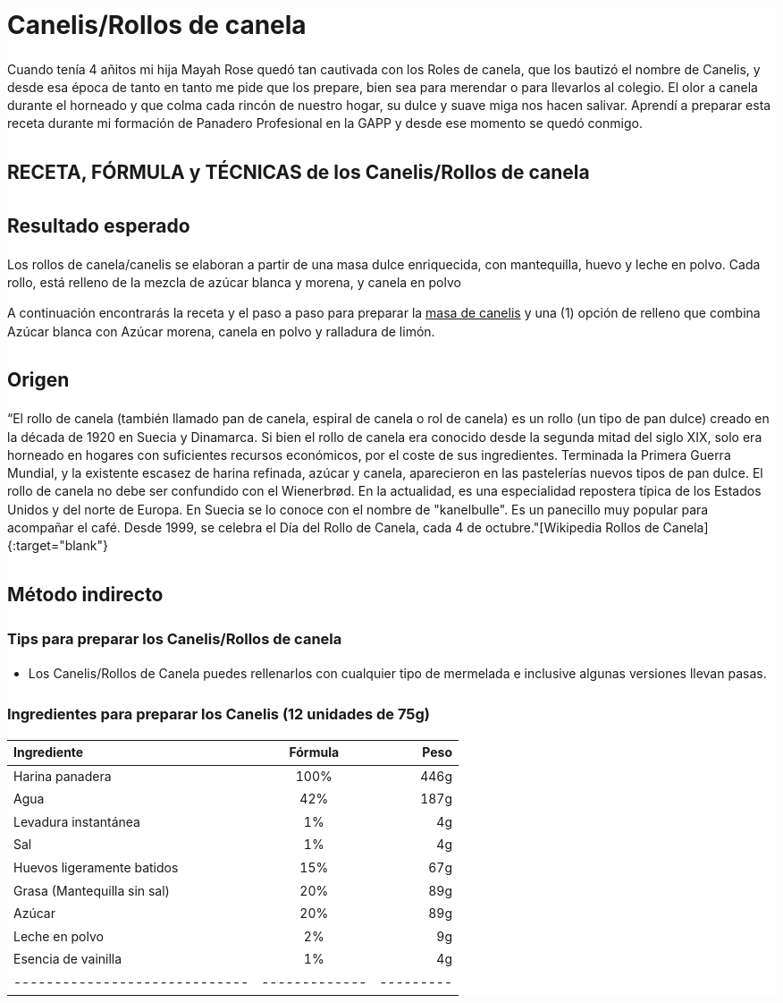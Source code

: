 # Canelis/Rollos de canela

Cuando tenía 4 añitos mi hija Mayah Rose quedó tan cautivada con los Roles de canela, que los bautizó el nombre de Canelis, y desde esa época de tanto en tanto me pide que los prepare, bien sea para merendar o para llevarlos al colegio. El olor a canela durante el horneado y que colma cada rincón de nuestro hogar, su dulce y suave miga nos hacen salivar. Aprendí a preparar esta receta durante mi formación de Panadero Profesional en la GAPP y desde ese momento se quedó conmigo.  

## RECETA, FÓRMULA y TÉCNICAS de los Canelis/Rollos de canela

## Resultado esperado

Los rollos de canela/canelis se elaboran a partir de una masa dulce enriquecida, con mantequilla, huevo y leche en polvo. Cada rollo, está relleno de la mezcla de azúcar blanca y morena, y canela en polvo

A continuación encontrarás la receta y el paso a paso para preparar la [masa de canelis](#canelismasa) y una (1) opción de relleno que combina Azúcar blanca con Azúcar morena, canela en polvo y ralladura de limón.

## Origen 

“El rollo de canela (también llamado pan de canela, espiral de canela o rol de canela) es un rollo (un tipo de pan dulce) creado en la década de 1920 en Suecia y Dinamarca. Si bien el rollo de canela era conocido desde la segunda mitad del siglo XIX, solo era horneado en hogares con suficientes recursos económicos, por el coste de sus ingredientes. Terminada la Primera Guerra Mundial, y la existente escasez de harina refinada, azúcar y canela, aparecieron en las pastelerías nuevos tipos de pan dulce. El rollo de canela no debe ser confundido con el Wienerbrød. En la actualidad, es una especialidad repostera típica de los Estados Unidos y del norte de Europa. En Suecia se lo conoce con el nombre de "kanelbulle". Es un panecillo muy popular para acompañar el café. Desde 1999, se celebra el Día del Rollo de Canela, cada 4 de octubre."[Wikipedia Rollos de Canela]{:target="blank"} 

<div id="canelismasa"></div>

## Método indirecto

### Tips para preparar los Canelis/Rollos de canela

- Los Canelis/Rollos de Canela puedes rellenarlos con cualquier tipo de mermelada e inclusive algunas versiones llevan pasas.

### Ingredientes para preparar los Canelis (12 unidades de 75g)

| Ingrediente                 | Fórmula     | Peso    |
|:----------------------------|:-----------:|--------:|
| Harina panadera             |        100% |   446g  |
| Agua                        |         42% |   187g  |
| Levadura instantánea        |          1% |     4g  |
| Sal                         |          1% |     4g  |
| Huevos ligeramente batidos  |         15% |    67g  |
| Grasa (Mantequilla sin sal) |         20% |    89g  |
| Azúcar                      |         20% |    89g  | 
| Leche en polvo              |          2% |     9g  |
| Esencia de vainilla         |          1% |     4g  |
|-----------------------------|-------------|---------|

[^1]: Wikipedia 
[@lamamideamy]: https://instagram.com/lamamideamy/
[Panes Venezolanos]: https://panesvenezolanos.com
[@hazpanencasa]: https://www.instagram.com/hazpanencasa
[@1painalafois]: https://www.instagram.com/1painalafois
[@dunitasbakery]: https://www.instagram.com/dunitasbakery
[@farinaelievito]: https://www.instagram.com/farinaelievito
[@algosevaacocinar]: https://www.instagram.com/algosevaacocinar
[Grupo Académico Panadero y Pastelero de Venezuela]: https://www.gappvzla.dsinternacional.com/
[GAPP]: https://www.gappvzla.dsinternacional.com/
[Haz Panes Venezolanos en Casa]: https://panesvenezolanos.com/libros/haz-panes-venezolanos-en-casa/
[Paul Hollywood]: https://en.wikipedia.org/wiki/Paul_Hollywood
[The Great British Bake off]: https://thegreatbritishbakeoff.co.uk/recipes/all/paul-hollywood-chocolate-babka/
[Wikipedia Babka]: https://es.wikipedia.org/wiki/Babka
[Wikipedia Rollos de canela]: https://es.wikipedia.org/wiki/Rollo_de_canela